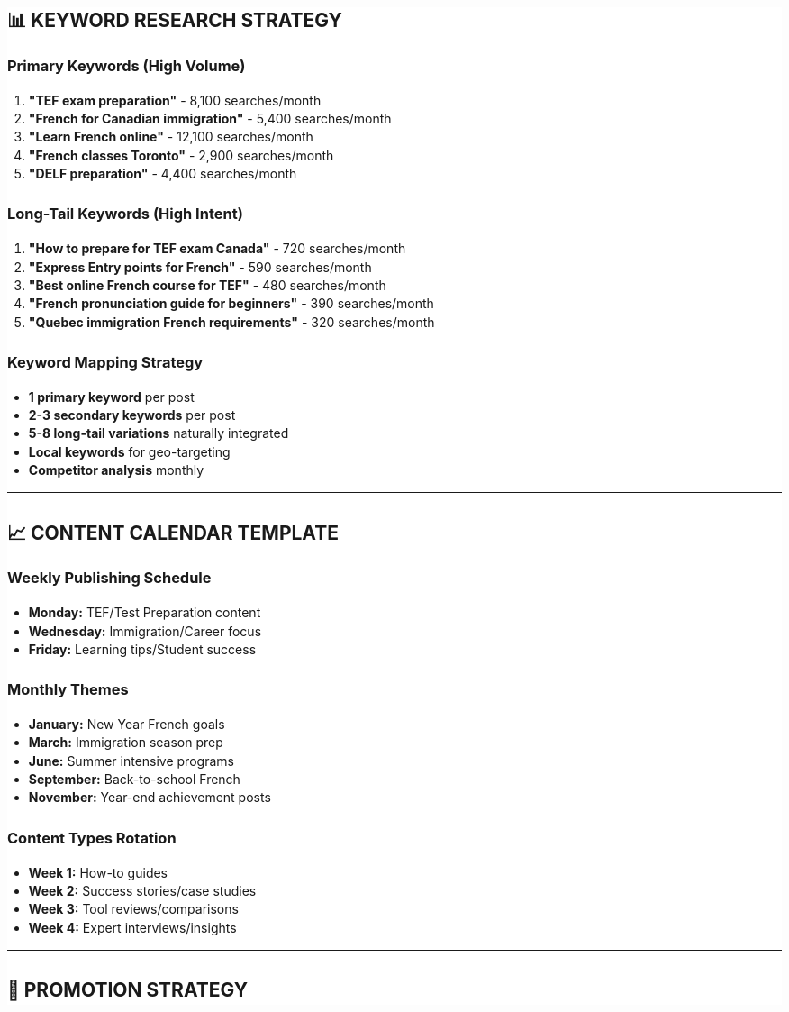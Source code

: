 
## 📊 **KEYWORD RESEARCH STRATEGY**

### **Primary Keywords (High Volume)**
1. **"TEF exam preparation"** - 8,100 searches/month
2. **"French for Canadian immigration"** - 5,400 searches/month  
3. **"Learn French online"** - 12,100 searches/month
4. **"French classes Toronto"** - 2,900 searches/month
5. **"DELF preparation"** - 4,400 searches/month

### **Long-Tail Keywords (High Intent)**
1. **"How to prepare for TEF exam Canada"** - 720 searches/month
2. **"Express Entry points for French"** - 590 searches/month
3. **"Best online French course for TEF"** - 480 searches/month
4. **"French pronunciation guide for beginners"** - 390 searches/month
5. **"Quebec immigration French requirements"** - 320 searches/month

### **Keyword Mapping Strategy**
- **1 primary keyword** per post
- **2-3 secondary keywords** per post  
- **5-8 long-tail variations** naturally integrated
- **Local keywords** for geo-targeting
- **Competitor analysis** monthly

---

## 📈 **CONTENT CALENDAR TEMPLATE**

### **Weekly Publishing Schedule**
- **Monday:** TEF/Test Preparation content
- **Wednesday:** Immigration/Career focus
- **Friday:** Learning tips/Student success

### **Monthly Themes**
- **January:** New Year French goals
- **March:** Immigration season prep
- **June:** Summer intensive programs
- **September:** Back-to-school French
- **November:** Year-end achievement posts

### **Content Types Rotation**
- **Week 1:** How-to guides
- **Week 2:** Success stories/case studies  
- **Week 3:** Tool reviews/comparisons
- **Week 4:** Expert interviews/insights

---

## 🎯 **PROMOTION STRATEGY**

